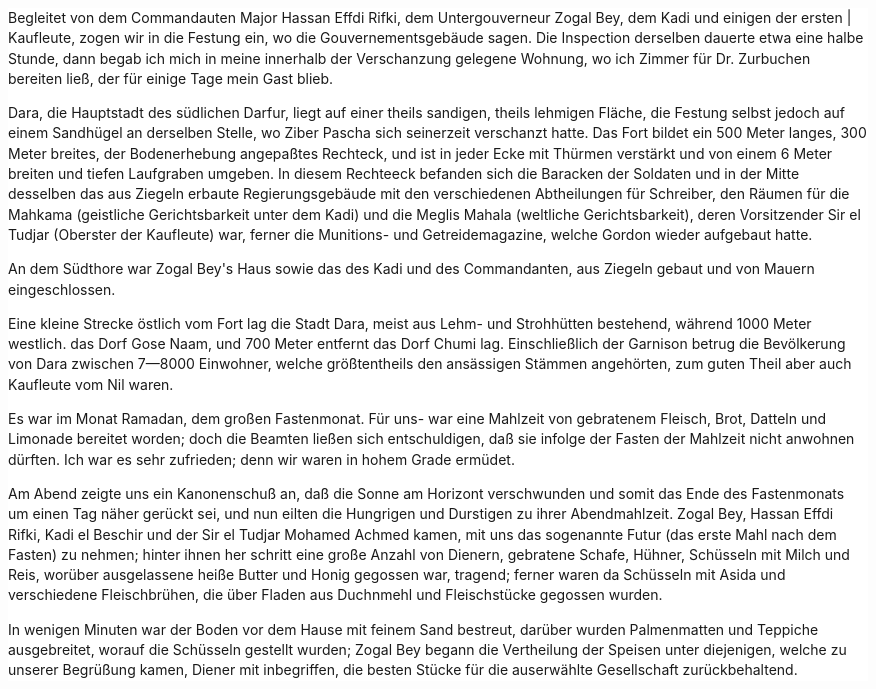 Begleitet von dem Commandauten Major Hassan Effdi Rifki,
dem Untergouverneur Zogal Bey, dem Kadi und einigen der ersten |
Kaufleute, zogen wir in die Festung ein, wo die Gouvernementsgebäude
sagen. Die Inspection derselben dauerte etwa eine halbe Stunde,
dann begab ich mich in meine innerhalb der Verschanzung gelegene
Wohnung, wo ich Zimmer für Dr. Zurbuchen bereiten ließ, der für
einige Tage mein Gast blieb.

Dara, die Hauptstadt des südlichen Darfur, liegt auf einer theils
sandigen, theils lehmigen Fläche, die Festung selbst jedoch auf einem
Sandhügel an derselben Stelle, wo Ziber Pascha sich seinerzeit verschanzt
hatte. Das Fort bildet ein 500 Meter langes, 300 Meter breites, der
Bodenerhebung angepaßtes Rechteck, und ist in jeder Ecke mit Thürmen
verstärkt und von einem 6 Meter breiten und tiefen Laufgraben
umgeben. In diesem Rechteeck befanden sich die Baracken der Soldaten
und in der Mitte desselben das aus Ziegeln erbaute Regierungsgebäude
mit den verschiedenen Abtheilungen für Schreiber, den Räumen für
die Mahkama (geistliche Gerichtsbarkeit unter dem Kadi) und die
Meglis Mahala (weltliche Gerichtsbarkeit), deren Vorsitzender Sir el
Tudjar (Oberster der Kaufleute) war, ferner die Munitions- und
Getreidemagazine, welche Gordon wieder aufgebaut hatte.

An dem Südthore war Zogal Bey's Haus sowie das des Kadi
und des Commandanten, aus Ziegeln gebaut und von Mauern
eingeschlossen.

Eine kleine Strecke östlich vom Fort lag die Stadt Dara, meist
aus Lehm- und Strohhütten bestehend, während 1000 Meter westlich.
das Dorf Gose Naam, und 700 Meter entfernt das Dorf Chumi lag.
Einschließlich der Garnison betrug die Bevölkerung von Dara zwischen
7—8000 Einwohner, welche größtentheils den ansässigen Stämmen
angehörten, zum guten Theil aber auch Kaufleute vom Nil waren.

Es war im Monat Ramadan, dem großen Fastenmonat. Für uns-
war eine Mahlzeit von gebratenem Fleisch, Brot, Datteln und
Limonade bereitet worden; doch die Beamten ließen sich entschuldigen, daß
sie infolge der Fasten der Mahlzeit nicht anwohnen dürften. Ich war
es sehr zufrieden; denn wir waren in hohem Grade ermüdet.

Am Abend zeigte uns ein Kanonenschuß an, daß die Sonne am
Horizont verschwunden und somit das Ende des Fastenmonats um
einen Tag näher gerückt sei, und nun eilten die Hungrigen und Durstigen
zu ihrer Abendmahlzeit. Zogal Bey, Hassan Effdi Rifki, Kadi el
Beschir und der Sir el Tudjar Mohamed Achmed kamen, mit uns
das sogenannte Futur (das erste Mahl nach dem Fasten) zu nehmen;
hinter ihnen her schritt eine große Anzahl von Dienern, gebratene
Schafe, Hühner, Schüsseln mit Milch und Reis, worüber ausgelassene
heiße Butter und Honig gegossen war, tragend; ferner waren da
Schüsseln mit Asida und verschiedene Fleischbrühen, die über Fladen
aus Duchnmehl und Fleischstücke gegossen wurden.

In wenigen Minuten war der Boden vor dem Hause mit feinem
Sand bestreut, darüber wurden Palmenmatten und Teppiche
ausgebreitet, worauf die Schüsseln gestellt wurden; Zogal Bey begann
die Vertheilung der Speisen unter diejenigen, welche zu unserer
Begrüßung kamen, Diener mit inbegriffen, die besten Stücke für die
auserwählte Gesellschaft zurückbehaltend.
